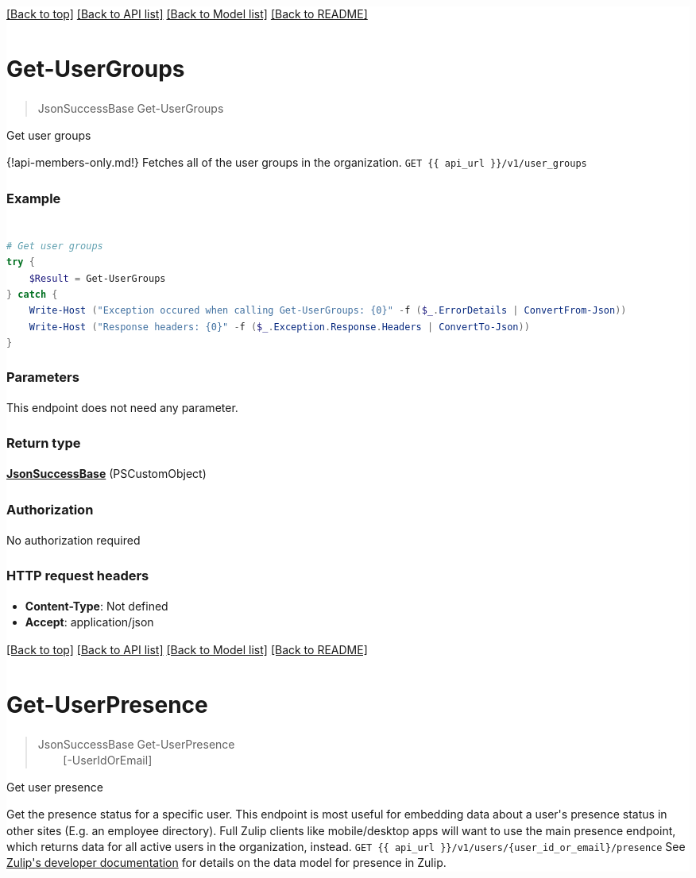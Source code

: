 [[Back to top]](#) [[Back to API list]](../README.md#documentation-for-api-endpoints) [[Back to Model list]](../README.md#documentation-for-models) [[Back to README]](../README.md)

<a name="Get-UserGroups"></a>
# **Get-UserGroups**
> JsonSuccessBase Get-UserGroups<br>

Get user groups

{!api-members-only.md!}  Fetches all of the user groups in the organization.  `GET {{ api_url }}/v1/user_groups` 

### Example
```powershell

# Get user groups
try {
    $Result = Get-UserGroups
} catch {
    Write-Host ("Exception occured when calling Get-UserGroups: {0}" -f ($_.ErrorDetails | ConvertFrom-Json))
    Write-Host ("Response headers: {0}" -f ($_.Exception.Response.Headers | ConvertTo-Json))
}
```

### Parameters
This endpoint does not need any parameter.

### Return type

[**JsonSuccessBase**](JsonSuccessBase.md) (PSCustomObject)

### Authorization

No authorization required

### HTTP request headers

 - **Content-Type**: Not defined
 - **Accept**: application/json

[[Back to top]](#) [[Back to API list]](../README.md#documentation-for-api-endpoints) [[Back to Model list]](../README.md#documentation-for-models) [[Back to README]](../README.md)

<a name="Get-UserPresence"></a>
# **Get-UserPresence**
> JsonSuccessBase Get-UserPresence<br>
> &nbsp;&nbsp;&nbsp;&nbsp;&nbsp;&nbsp;&nbsp;&nbsp;[-UserIdOrEmail] <String><br>

Get user presence

Get the presence status for a specific user.  This endpoint is most useful for embedding data about a user's presence status in other sites (E.g. an employee directory).  Full Zulip clients like mobile/desktop apps will want to use the main presence endpoint, which returns data for all active users in the organization, instead.  `GET {{ api_url }}/v1/users/{user_id_or_email}/presence`  See [Zulip's developer documentation](https://zulip.readthedocs.io/en/latest/subsystems/presence.html) for details on the data model for presence in Zulip. 
